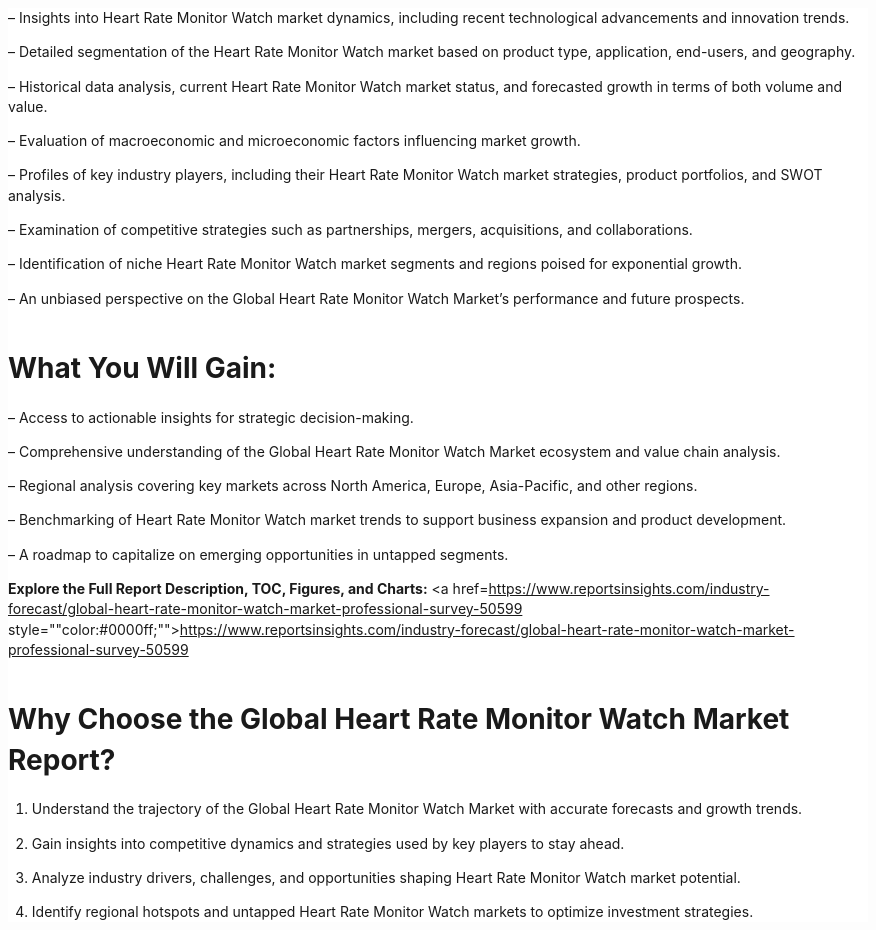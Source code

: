 – Insights into Heart Rate Monitor Watch market dynamics, including recent technological advancements and innovation trends.

– Detailed segmentation of the Heart Rate Monitor Watch market based on product type, application, end-users, and geography.

– Historical data analysis, current Heart Rate Monitor Watch market status, and forecasted growth in terms of both volume and value.

– Evaluation of macroeconomic and microeconomic factors influencing market growth.

– Profiles of key industry players, including their Heart Rate Monitor Watch market strategies, product portfolios, and SWOT analysis.

– Examination of competitive strategies such as partnerships, mergers, acquisitions, and collaborations.

– Identification of niche Heart Rate Monitor Watch market segments and regions poised for exponential growth.

– An unbiased perspective on the Global Heart Rate Monitor Watch Market’s performance and future prospects.

# <strong>What You Will Gain:</strong>

– Access to actionable insights for strategic decision-making.

– Comprehensive understanding of the Global Heart Rate Monitor Watch Market ecosystem and value chain analysis.

– Regional analysis covering key markets across North America, Europe, Asia-Pacific, and other regions.

– Benchmarking of Heart Rate Monitor Watch market trends to support business expansion and product development.

– A roadmap to capitalize on emerging opportunities in untapped segments.

<strong>Explore the Full Report Description, TOC, Figures, and Charts:</strong>
<a href=https://www.reportsinsights.com/industry-forecast/global-heart-rate-monitor-watch-market-professional-survey-50599 style=""color:#0000ff;"">https://www.reportsinsights.com/industry-forecast/global-heart-rate-monitor-watch-market-professional-survey-50599</a>

# <strong>Why Choose the Global Heart Rate Monitor Watch Market Report?</strong>

1. Understand the trajectory of the Global Heart Rate Monitor Watch Market with accurate forecasts and growth trends.

2. Gain insights into competitive dynamics and strategies used by key players to stay ahead.

3. Analyze industry drivers, challenges, and opportunities shaping Heart Rate Monitor Watch market potential.

4. Identify regional hotspots and untapped Heart Rate Monitor Watch markets to optimize investment strategies.
